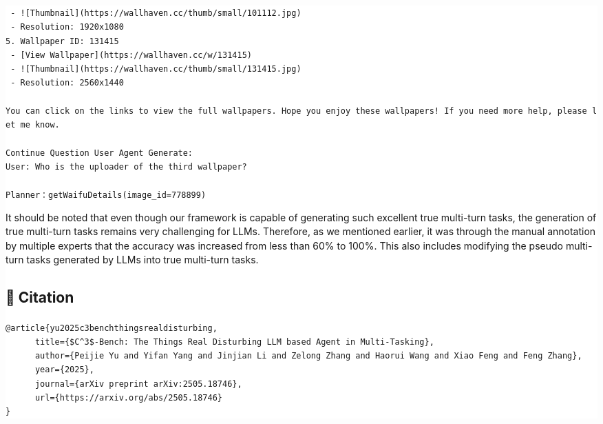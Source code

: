 ```
 - ![Thumbnail](https://wallhaven.cc/thumb/small/101112.jpg)
 - Resolution: 1920x1080
5. Wallpaper ID: 131415
 - [View Wallpaper](https://wallhaven.cc/w/131415)
 - ![Thumbnail](https://wallhaven.cc/thumb/small/131415.jpg)
 - Resolution: 2560x1440

You can click on the links to view the full wallpapers. Hope you enjoy these wallpapers! If you need more help, please let me know.

Continue Question User Agent Generate:
User: Who is the uploader of the third wallpaper?

Planner：getWaifuDetails(image_id=778899)
```

It should be noted that even though our framework is capable of generating such excellent true multi-turn tasks, the generation of true multi-turn tasks remains very challenging for LLMs. Therefore, as we mentioned earlier, it was through the manual annotation by multiple experts that the accuracy was increased from less than 60% to 100%. This also includes modifying the pseudo multi-turn tasks generated by LLMs into true multi-turn tasks.

## 🔎 Citation
```
@article{yu2025c3benchthingsrealdisturbing,
      title={$C^3$-Bench: The Things Real Disturbing LLM based Agent in Multi-Tasking}, 
      author={Peijie Yu and Yifan Yang and Jinjian Li and Zelong Zhang and Haorui Wang and Xiao Feng and Feng Zhang},
      year={2025},
      journal={arXiv preprint arXiv:2505.18746},
      url={https://arxiv.org/abs/2505.18746}
}
```
